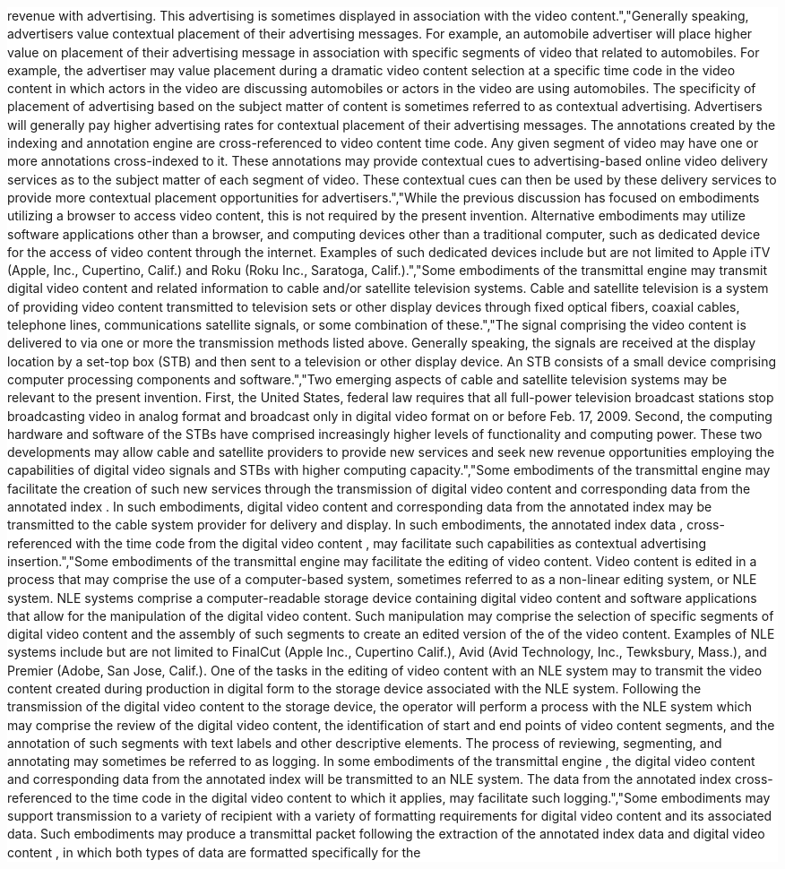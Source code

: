 revenue with advertising. This advertising is sometimes displayed in association with the video content.","Generally speaking, advertisers value contextual placement of their advertising messages. For example, an automobile advertiser will place higher value on placement of their advertising message in association with specific segments of video that related to automobiles. For example, the advertiser may value placement during a dramatic video content selection at a specific time code in the video content in which actors in the video are discussing automobiles or actors in the video are using automobiles. The specificity of placement of advertising based on the subject matter of content is sometimes referred to as contextual advertising. Advertisers will generally pay higher advertising rates for contextual placement of their advertising messages. The annotations created by the indexing and annotation engine  are cross-referenced to video content time code. Any given segment of video may have one or more annotations cross-indexed to it. These annotations may provide contextual cues to advertising-based online video delivery services as to the subject matter of each segment of video. These contextual cues can then be used by these delivery services to provide more contextual placement opportunities for advertisers.","While the previous discussion has focused on embodiments utilizing a browser to access video content, this is not required by the present invention. Alternative embodiments may utilize software applications other than a browser, and computing devices other than a traditional computer, such as dedicated device for the access of video content through the internet. Examples of such dedicated devices include but are not limited to Apple iTV (Apple, Inc., Cupertino, Calif.) and Roku (Roku Inc., Saratoga, Calif.).","Some embodiments of the transmittal engine  may transmit digital video content  and related information to cable and\/or satellite television systems. Cable and satellite television is a system of providing video content transmitted to television sets or other display devices through fixed optical fibers, coaxial cables, telephone lines, communications satellite signals, or some combination of these.","The signal comprising the video content is delivered to via one or more the transmission methods listed above. Generally speaking, the signals are received at the display location by a set-top box (STB) and then sent to a television or other display device. An STB consists of a small device comprising computer processing components and software.","Two emerging aspects of cable and satellite television systems may be relevant to the present invention. First, the United States, federal law requires that all full-power television broadcast stations stop broadcasting video in analog format and broadcast only in digital video format on or before Feb. 17, 2009. Second, the computing hardware and software of the STBs have comprised increasingly higher levels of functionality and computing power. These two developments may allow cable and satellite providers to provide new services and seek new revenue opportunities employing the capabilities of digital video signals and STBs with higher computing capacity.","Some embodiments of the transmittal engine  may facilitate the creation of such new services through the transmission of digital video content  and corresponding data from the annotated index . In such embodiments, digital video content  and corresponding data from the annotated index  may be transmitted to the cable system provider for delivery and display. In such embodiments, the annotated index data , cross-referenced with the time code from the digital video content , may facilitate such capabilities as contextual advertising insertion.","Some embodiments of the transmittal engine  may facilitate the editing of video content. Video content is edited in a process that may comprise the use of a computer-based system, sometimes referred to as a non-linear editing system, or NLE system. NLE systems comprise a computer-readable storage device containing digital video content and software applications that allow for the manipulation of the digital video content. Such manipulation may comprise the selection of specific segments of digital video content and the assembly of such segments to create an edited version of the of the video content. Examples of NLE systems include but are not limited to FinalCut (Apple Inc., Cupertino Calif.), Avid (Avid Technology, Inc., Tewksbury, Mass.), and Premier (Adobe, San Jose, Calif.). One of the tasks in the editing of video content with an NLE system may to transmit the video content created during production in digital form to the storage device associated with the NLE system. Following the transmission of the digital video content to the storage device, the operator will perform a process with the NLE system which may comprise the review of the digital video content, the identification of start and end points of video content segments, and the annotation of such segments with text labels and other descriptive elements. The process of reviewing, segmenting, and annotating may sometimes be referred to as logging. In some embodiments of the transmittal engine , the digital video content  and corresponding data from the annotated index  will be transmitted to an NLE system. The data from the annotated index  cross-referenced to the time code in the digital video content  to which it applies, may facilitate such logging.","Some embodiments may support transmission to a variety of recipient with a variety of formatting requirements for digital video content and its associated data. Such embodiments may produce a transmittal packet  following the extraction of the annotated index data  and digital video content , in which both types of data are formatted specifically for the